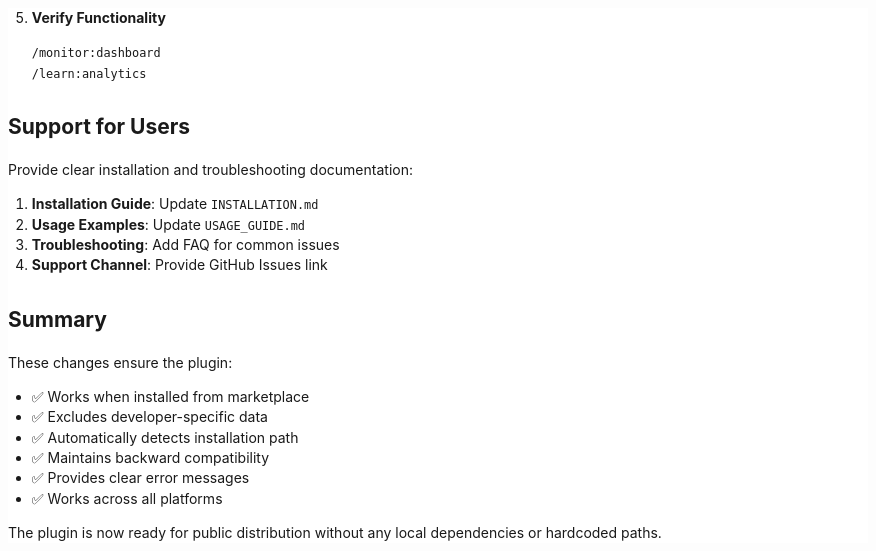 5. **Verify Functionality**
   ```bash
   /monitor:dashboard
   /learn:analytics
   ```

## Support for Users

Provide clear installation and troubleshooting documentation:

1. **Installation Guide**: Update `INSTALLATION.md`
2. **Usage Examples**: Update `USAGE_GUIDE.md`
3. **Troubleshooting**: Add FAQ for common issues
4. **Support Channel**: Provide GitHub Issues link

## Summary

These changes ensure the plugin:
- ✅ Works when installed from marketplace
- ✅ Excludes developer-specific data
- ✅ Automatically detects installation path
- ✅ Maintains backward compatibility
- ✅ Provides clear error messages
- ✅ Works across all platforms

The plugin is now ready for public distribution without any local dependencies or hardcoded paths.